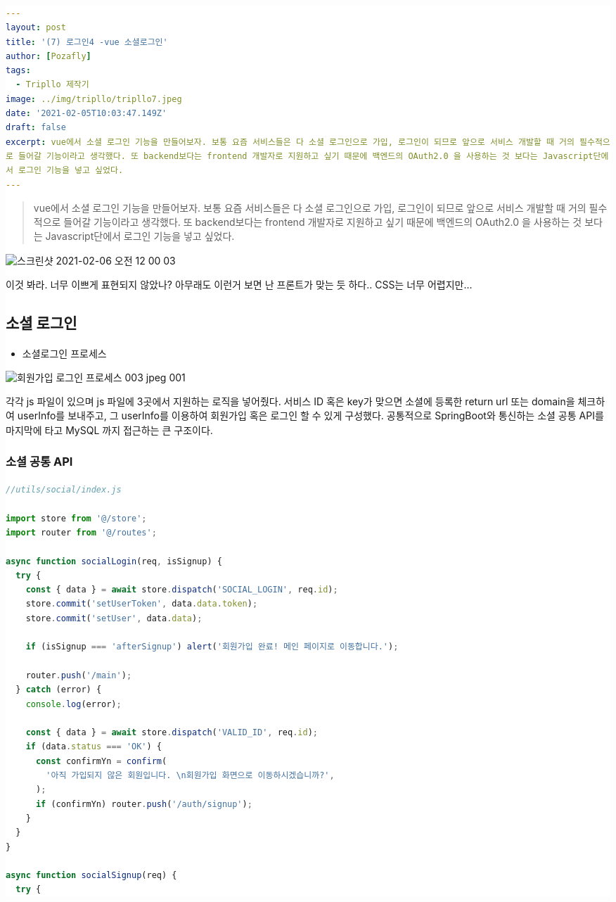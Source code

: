 ```yaml
---
layout: post
title: '(7) 로그인4 -vue 소셜로그인'
author: [Pozafly]
tags:
  - Tripllo 제작기
image: ../img/tripllo/tripllo7.jpeg
date: '2021-02-05T10:03:47.149Z'
draft: false
excerpt: vue에서 소셜 로그인 기능을 만들어보자. 보통 요즘 서비스들은 다 소셜 로그인으로 가입, 로그인이 되므로 앞으로 서비스 개발할 때 거의 필수적으로 들어갈 기능이라고 생각했다. 또 backend보다는 frontend 개발자로 지원하고 싶기 때문에 백엔드의 OAuth2.0 을 사용하는 것 보다는 Javascript단에서 로그인 기능을 넣고 싶었다.
---
```


> vue에서 소셜 로그인 기능을 만들어보자. 보통 요즘 서비스들은 다 소셜 로그인으로 가입, 로그인이 되므로 앞으로 서비스 개발할 때 거의 필수적으로 들어갈 기능이라고 생각했다. 또 backend보다는 frontend 개발자로 지원하고 싶기 때문에 백엔드의 OAuth2.0 을 사용하는 것 보다는 Javascript단에서 로그인 기능을 넣고 싶었다.

![스크린샷 2021-02-06 오전 12 00 03](https://user-images.githubusercontent.com/59427983/107050303-6c419400-680e-11eb-8d39-f3d69c54e252.png)

이것 봐라. 너무 이쁘게 표현되지 않았나? 아무래도 이런거 보면 난 프론트가 맞는 듯 하다.. CSS는 너무 어렵지만...

## 소셜 로그인

- 소셜로그인 프로세스

![회원가입 로그인 프로세스 003 jpeg 001](https://user-images.githubusercontent.com/59427983/107029684-c5033380-67f2-11eb-90b9-0e89f4d3409e.jpeg)

각각 js 파일이 있으며 js 파일에 3곳에서 지원하는 로직을 넣어줬다. 서비스 ID 혹은 key가 맞으면 소셜에 등록한 return url 또는 domain을 체크하여 userInfo를 보내주고, 그 userInfo를 이용하여 회원가입 혹은 로그인 할 수 있게 구성했다. 공통적으로 SpringBoot와 통신하는 소셜 공통 API를 마지막에 타고 MySQL 까지 접근하는 큰 구조이다.

### 소셜 공통 API

```js
//utils/social/index.js

import store from '@/store';
import router from '@/routes';

async function socialLogin(req, isSignup) {
  try {
    const { data } = await store.dispatch('SOCIAL_LOGIN', req.id);
    store.commit('setUserToken', data.data.token);
    store.commit('setUser', data.data);

    if (isSignup === 'afterSignup') alert('회원가입 완료! 메인 페이지로 이동합니다.');

    router.push('/main');
  } catch (error) {
    console.log(error);

    const { data } = await store.dispatch('VALID_ID', req.id);
    if (data.status === 'OK') {
      const confirmYn = confirm(
        '아직 가입되지 않은 회원입니다. \n회원가입 화면으로 이동하시겠습니까?',
      );
      if (confirmYn) router.push('/auth/signup');
    }
  }
}

async function socialSignup(req) {
  try {
```